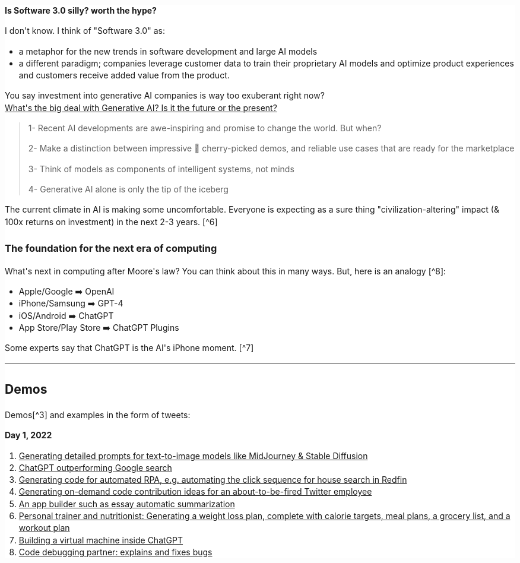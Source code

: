 **Is Software 3.0 silly? worth the hype?**

I don't know. I think of "Software 3.0" as:
- a metaphor for the new trends in software development and large AI models
- a different paradigm; companies leverage customer data to train their proprietary AI models and optimize product experiences and customers receive added value from the product.

You say investment into generative AI companies is way too exuberant right now?  
[What's the big deal with Generative AI? Is it the future or the present?](https://txt.cohere.ai/generative-ai-future-or-present/)

> 1- Recent AI developments are awe-inspiring and promise to change the world. But when?
>
> 2- Make a distinction between impressive 🍒 cherry-picked demos, and reliable use cases that are ready for the marketplace
>
> 3- Think of models as components of intelligent systems, not minds
>
> 4- Generative AI alone is only the tip of the iceberg

The current climate in AI is making some uncomfortable. Everyone is expecting as a sure thing "civilization-altering" impact (& 100x returns on investment) in the next 2-3 years. [^6]

### The foundation for the next era of computing

What's next in computing after Moore's law? You can think about this in many ways. But, here is an analogy [^8]:

- Apple/Google :arrow_right: OpenAI
- iPhone/Samsung :arrow_right: GPT-4
- iOS/Android :arrow_right: ChatGPT
- App Store/Play Store :arrow_right: ChatGPT Plugins

Some experts say that ChatGPT is the AI's iPhone moment. [^7]

---

## Demos

Demos[^3] and examples in the form of tweets:

**Day 1, 2022**

1. [Generating detailed prompts for text-to-image models like MidJourney & Stable Diffusion](https://twitter.com/guyp/status/1598020781065527296)
2. [ChatGPT outperforming Google search](https://twitter.com/jdjkelly/status/1598021488795586561)
3. [Generating code for automated RPA, e.g. automating the click sequence for house search in Redfin](https://twitter.com/theaievangelist/status/1599579579064406017)
4. [Generating on-demand code contribution ideas for an about-to-be-fired Twitter employee](https://twitter.com/goodside/status/1599082185402642432)
5. [An app builder such as essay automatic summarization](https://twitter.com/packym/status/1598405769669771264)
6. [Personal trainer and nutritionist: Generating a weight loss plan, complete with calorie targets, meal plans, a grocery list, and a workout plan](https://twitter.com/anothercohen/status/1599531037570502656)
7. [Building a virtual machine inside ChatGPT](https://twitter.com/stspanho/status/1599367959029288960)
8. [Code debugging partner: explains and fixes bugs](https://twitter.com/amasad/status/1598042665375105024)


[^4]: A key component of GPT-3.5 models are Books1 and Books2.